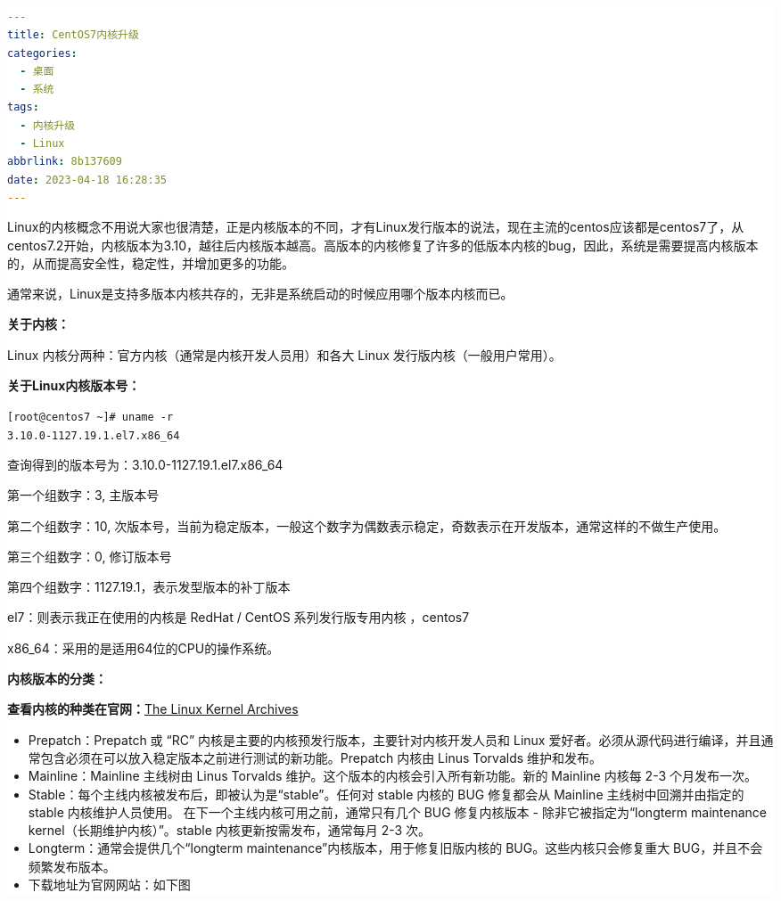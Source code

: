 ```yaml
---
title: CentOS7内核升级
categories:
  - 桌面
  - 系统
tags:
  - 内核升级
  - Linux
abbrlink: 8b137609
date: 2023-04-18 16:28:35
---
```


Linux的内核概念不用说大家也很清楚，正是内核版本的不同，才有Linux发行版本的说法，现在主流的centos应该都是centos7了，从centos7.2开始，内核版本为3.10，越往后内核版本越高。高版本的内核修复了许多的低版本内核的bug，因此，系统是需要提高内核版本的，从而提高安全性，稳定性，并增加更多的功能。



通常来说，Linux是支持多版本内核共存的，无非是系统启动的时候应用哪个版本内核而已。

**关于内核：**

Linux 内核分两种：官方内核（通常是内核开发人员用）和各大 Linux 发行版内核（一般用户常用）。

**关于Linux内核版本号：**

```
[root@centos7 ~]# uname -r
3.10.0-1127.19.1.el7.x86_64
```

查询得到的版本号为：3.10.0-1127.19.1.el7.x86_64

第一个组数字：3, 主版本号

第二个组数字：10, 次版本号，当前为稳定版本，一般这个数字为偶数表示稳定，奇数表示在开发版本，通常这样的不做生产使用。

第三个组数字：0, 修订版本号

第四个组数字：1127.19.1，表示发型版本的补丁版本

el7：则表示我正在使用的内核是 RedHat / CentOS 系列发行版专用内核 ，centos7

x86_64：采用的是适用64位的CPU的操作系统。

**内核版本的分类：**

**查看内核的种类在官网：**[The Linux Kernel Archives](https://www.kernel.org/)



- Prepatch：Prepatch 或 “RC” 内核是主要的内核预发行版本，主要针对内核开发人员和 Linux 爱好者。必须从源代码进行编译，并且通常包含必须在可以放入稳定版本之前进行测试的新功能。Prepatch 内核由 Linus Torvalds 维护和发布。
- Mainline：Mainline 主线树由 Linus Torvalds 维护。这个版本的内核会引入所有新功能。新的 Mainline 内核每 2-3 个月发布一次。
- Stable：每个主线内核被发布后，即被认为是“stable”。任何对 stable 内核的 BUG 修复都会从 Mainline 主线树中回溯并由指定的 stable 内核维护人员使用。 在下一个主线内核可用之前，通常只有几个 BUG 修复内核版本 - 除非它被指定为“longterm maintenance kernel（长期维护内核）”。stable 内核更新按需发布，通常每月 2-3 次。
- Longterm：通常会提供几个“longterm maintenance”内核版本，用于修复旧版内核的 BUG。这些内核只会修复重大 BUG，并且不会频繁发布版本。
- 下载地址为官网网站：如下图
